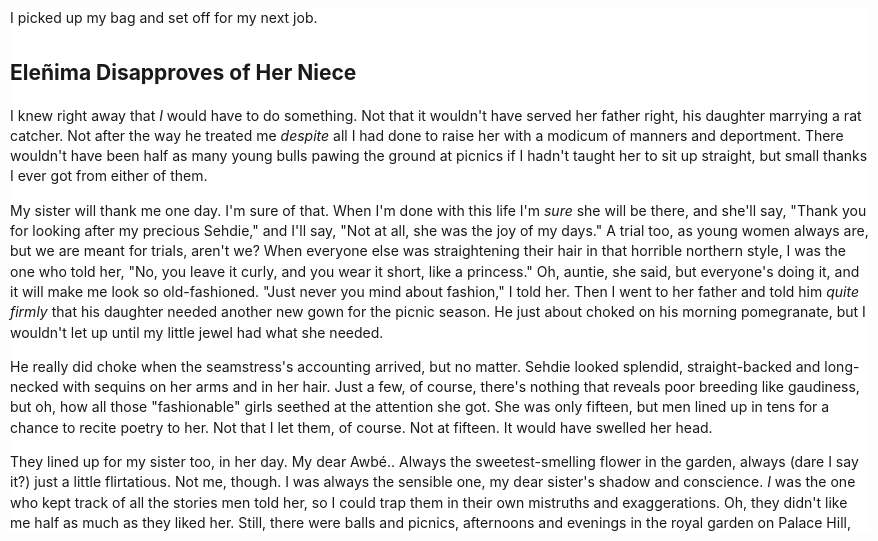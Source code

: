 I picked up my bag and set off for my next job.

## Eleñima Disapproves of Her Niece

I knew right away that *I* would have to do something.
Not that it wouldn't have served her father right,
his daughter marrying a rat catcher.
Not after the way he treated me
*despite* all I had done to raise her with a modicum of manners and deportment.
There wouldn't have been half as many young bulls pawing the ground at picnics
if I hadn't taught her to sit up straight,
but small thanks I ever got from either of them.

My sister will thank me one day.
I'm sure of that.
When I'm done with this life I'm *sure* she will be there,
and she'll say,
"Thank you for looking after my precious Sehdie,"
and I'll say,
"Not at all, she was the joy of my days."
A trial too,
as young women always are,
but we are meant for trials,
aren't we?
When everyone else was straightening their hair in that horrible northern style,
I was the one who told her,
"No, you leave it curly, and you wear it short, like a princess."
Oh, auntie, she said, but everyone's doing it,
and it will make me look so old-fashioned.
"Just never you mind about fashion," I told her.
Then I went to her father and told him *quite firmly*
that his daughter needed another new gown for the picnic season.
He just about choked on his morning pomegranate,
but I wouldn't let up until my little jewel had what she needed.

He really did choke when the seamstress's accounting arrived,
but no matter.
Sehdie looked splendid,
straight-backed and long-necked with sequins on her arms and in her hair.
Just a few,
of course,
there's nothing that reveals poor breeding like gaudiness,
but oh,
how all those "fashionable" girls seethed at the attention she got.
She was only fifteen,
but men lined up in tens for a chance to recite poetry to her.
Not that I let them, of course.
Not at fifteen.
It would have swelled her head.

They lined up for my sister too,
in her day.
My dear Awbé..
Always the sweetest-smelling flower in the garden,
always (dare I say it?) just a little flirtatious.
Not me, though.
I was always the sensible one,
my dear sister's shadow and conscience.
*I* was the one who kept track of all the stories men told her,
so I could trap them in their own mistruths and exaggerations.
Oh,
they didn't like me half as much as they liked her.
Still,
there were balls and picnics,
afternoons and evenings in the royal garden on Palace Hill,
